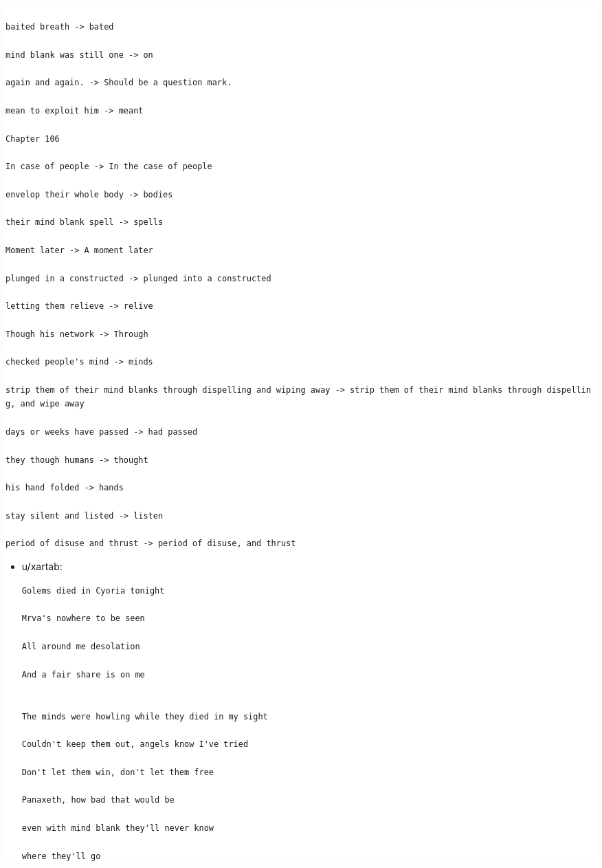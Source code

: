   ```

  baited breath -> bated

  mind blank was still one -> on

  again and again. -> Should be a question mark.

  mean to exploit him -> meant

  Chapter 106

  In case of people -> In the case of people

  envelop their whole body -> bodies

  their mind blank spell -> spells

  Moment later -> A moment later

  plunged in a constructed -> plunged into a constructed

  letting them relieve -> relive

  Though his network -> Through

  checked people's mind -> minds

  strip them of their mind blanks through dispelling and wiping away -> strip them of their mind blanks through dispelling, and wipe away

  days or weeks have passed -> had passed

  they though humans -> thought

  his hand folded -> hands

  stay silent and listed -> listen

  period of disuse and thrust -> period of disuse, and thrust
  ```

- u/xartab:
  ```
  Golems died in Cyoria tonight

  Mrva's nowhere to be seen

  All around me desolation

  And a fair share is on me


  The minds were howling while they died in my sight

  Couldn't keep them out, angels know I've tried

  Don't let them win, don't let them free

  Panaxeth, how bad that would be

  even with mind blank they'll never know

  where they'll go

  ```
